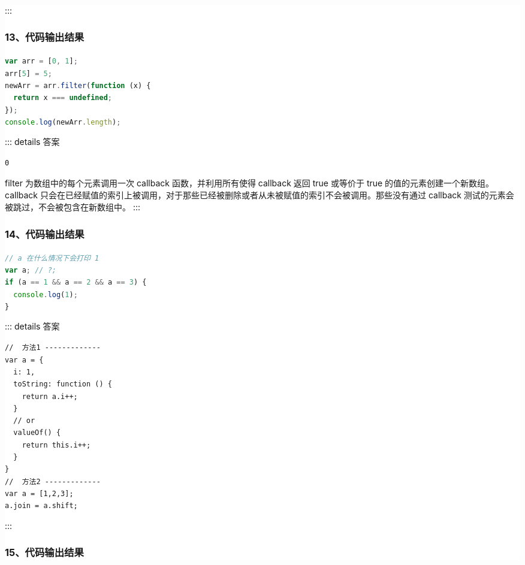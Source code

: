 :::

### 13、代码输出结果

```js
var arr = [0, 1];
arr[5] = 5;
newArr = arr.filter(function (x) {
  return x === undefined;
});
console.log(newArr.length);
```

::: details 答案

```text
0
```

filter 为数组中的每个元素调用一次 callback 函数，并利用所有使得 callback 返回 true 或等价于 true 的值的元素创建一个新数组。callback 只会在已经赋值的索引上被调用，对于那些已经被删除或者从未被赋值的索引不会被调用。那些没有通过 callback 测试的元素会被跳过，不会被包含在新数组中。
:::

### 14、代码输出结果

```js
// a 在什么情况下会打印 1
var a; // ?;
if (a == 1 && a == 2 && a == 3) {
  console.log(1);
}
```

::: details 答案

```text
//  方法1 -------------
var a = {
  i: 1,
  toString: function () {
    return a.i++;
  }
  // or
  valueOf() {
    return this.i++;
  }
}
//  方法2 -------------
var a = [1,2,3];
a.join = a.shift;
```

:::

### 15、代码输出结果
